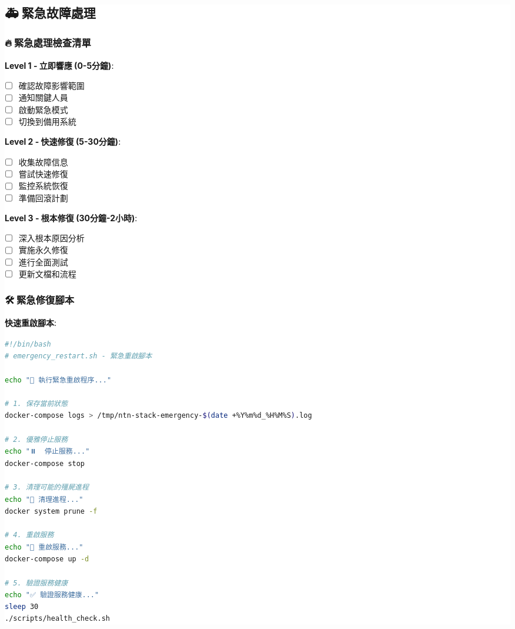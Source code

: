 
## 🚑 緊急故障處理

### 🔥 緊急處理檢查清單

**Level 1 - 立即響應 (0-5分鐘)**:
- [ ] 確認故障影響範圍
- [ ] 通知關鍵人員
- [ ] 啟動緊急模式
- [ ] 切換到備用系統

**Level 2 - 快速修復 (5-30分鐘)**:
- [ ] 收集故障信息
- [ ] 嘗試快速修復
- [ ] 監控系統恢復
- [ ] 準備回滾計劃

**Level 3 - 根本修復 (30分鐘-2小時)**:
- [ ] 深入根本原因分析
- [ ] 實施永久修復
- [ ] 進行全面測試
- [ ] 更新文檔和流程

### 🛠️ 緊急修復腳本

**快速重啟腳本**:
```bash
#!/bin/bash
# emergency_restart.sh - 緊急重啟腳本

echo "🚨 執行緊急重啟程序..."

# 1. 保存當前狀態
docker-compose logs > /tmp/ntn-stack-emergency-$(date +%Y%m%d_%H%M%S).log

# 2. 優雅停止服務
echo "⏸️  停止服務..."
docker-compose stop

# 3. 清理可能的殭屍進程
echo "🧹 清理進程..."
docker system prune -f

# 4. 重啟服務
echo "🚀 重啟服務..."
docker-compose up -d

# 5. 驗證服務健康
echo "✅ 驗證服務健康..."
sleep 30
./scripts/health_check.sh
```
